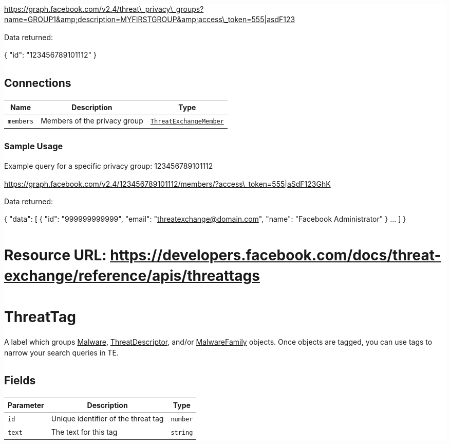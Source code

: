 https://graph.facebook.com/v2.4/threat\_privacy\_groups?name=GROUP1&amp;description=MYFIRSTGROUP&amp;access\_token=555|asdF123

Data returned:

{
  "id": "123456789101112"
}

Connections
-----------

| Name | Description | Type |
| --- | --- | --- |
| `members` | Members of the privacy group | [`ThreatExchangeMember`](https://developers.facebook.com/docs/threat-exchange/reference/apis/threat-exchange-member) |

### Sample Usage

Example query for a specific privacy group: 123456789101112

https://graph.facebook.com/v2.4/123456789101112/members/?access\_token=555|aSdF123GhK

Data returned:

{
  "data": \[
    {
      "id": "999999999999",
      "email": "threatexchange@domain.com",
      "name": "Facebook Administrator"
    }
    ...
  \]
}

# Resource URL: https://developers.facebook.com/docs/threat-exchange/reference/apis/threattags
ThreatTag
=========

A label which groups [Malware](https://developers.facebook.com/docs/threat-exchange/reference/apis/malware), [ThreatDescriptor](https://developers.facebook.com/docs/threat-exchange/reference/apis/threat-descriptor), and/or [MalwareFamily](https://developers.facebook.com/docs/threat-exchange/reference/apis/malware-family) objects. Once objects are tagged, you can use tags to narrow your search queries in TE.

Fields
------

| Parameter | Description | Type |
| --- | --- | --- |
| `id` | Unique identifier of the threat tag | `number` |
| `text` | The text for this tag | `string` |
